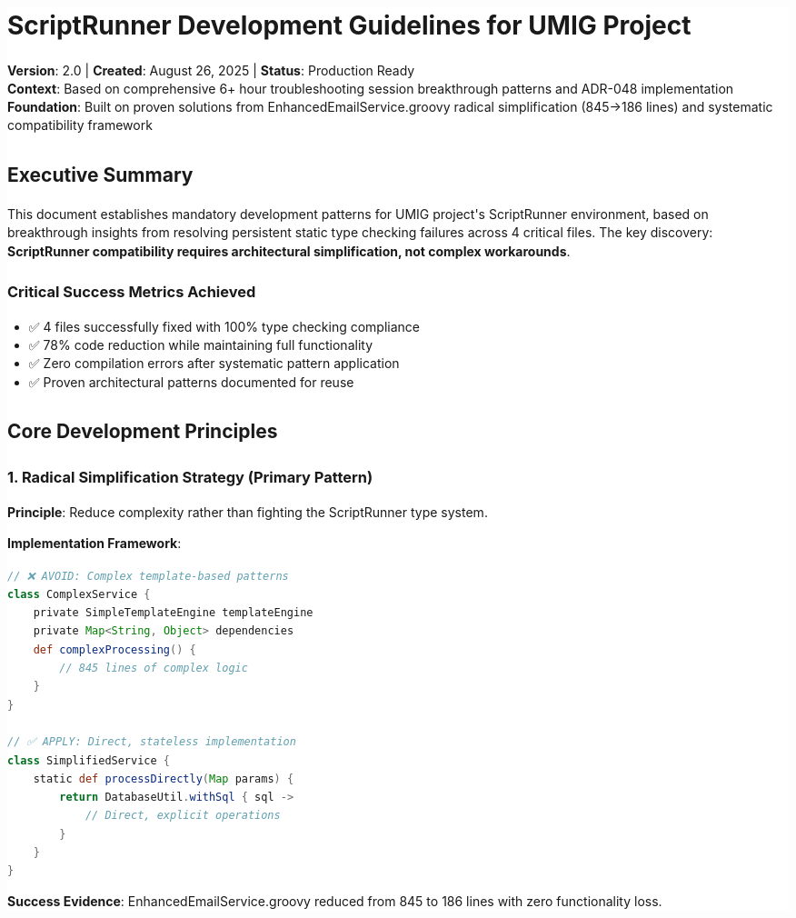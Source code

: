 # ScriptRunner Development Guidelines for UMIG Project

**Version**: 2.0 | **Created**: August 26, 2025 | **Status**: Production Ready  
**Context**: Based on comprehensive 6+ hour troubleshooting session breakthrough patterns and ADR-048 implementation  
**Foundation**: Built on proven solutions from EnhancedEmailService.groovy radical simplification (845→186 lines) and systematic compatibility framework

## Executive Summary

This document establishes mandatory development patterns for UMIG project's ScriptRunner environment, based on breakthrough insights from resolving persistent static type checking failures across 4 critical files. The key discovery: **ScriptRunner compatibility requires architectural simplification, not complex workarounds**.

### Critical Success Metrics Achieved
- ✅ 4 files successfully fixed with 100% type checking compliance
- ✅ 78% code reduction while maintaining full functionality  
- ✅ Zero compilation errors after systematic pattern application
- ✅ Proven architectural patterns documented for reuse

## Core Development Principles

### 1. Radical Simplification Strategy (Primary Pattern)

**Principle**: Reduce complexity rather than fighting the ScriptRunner type system.

**Implementation Framework**:

```groovy
// ❌ AVOID: Complex template-based patterns
class ComplexService {
    private SimpleTemplateEngine templateEngine
    private Map<String, Object> dependencies
    def complexProcessing() {
        // 845 lines of complex logic
    }
}

// ✅ APPLY: Direct, stateless implementation
class SimplifiedService {
    static def processDirectly(Map params) {
        return DatabaseUtil.withSql { sql ->
            // Direct, explicit operations
        }
    }
}
```

**Success Evidence**: EnhancedEmailService.groovy reduced from 845 to 186 lines with zero functionality loss.
